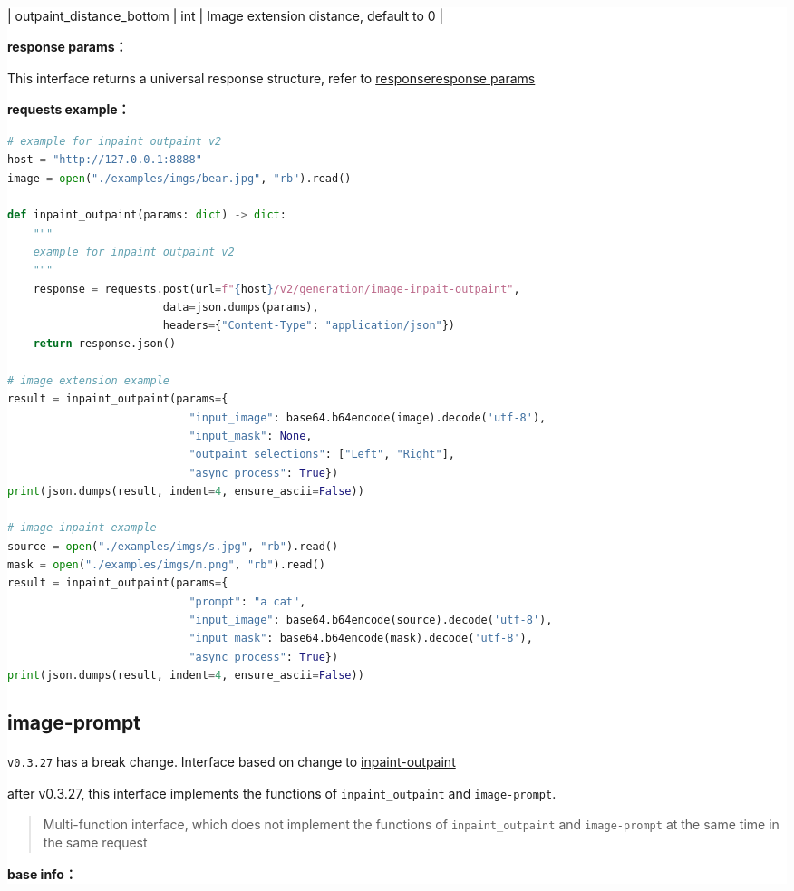 | outpaint_distance_bottom | int | Image extension distance, default to 0                                                                    |

**response params：**

This interface returns a universal response structure, refer to [response](#response)[response params](#response)

**requests example：**

```python
# example for inpaint outpaint v2
host = "http://127.0.0.1:8888"
image = open("./examples/imgs/bear.jpg", "rb").read()

def inpaint_outpaint(params: dict) -> dict:
    """
    example for inpaint outpaint v2
    """
    response = requests.post(url=f"{host}/v2/generation/image-inpait-outpaint",
                        data=json.dumps(params),
                        headers={"Content-Type": "application/json"})
    return response.json()

# image extension example
result = inpaint_outpaint(params={
                            "input_image": base64.b64encode(image).decode('utf-8'),
                            "input_mask": None,
                            "outpaint_selections": ["Left", "Right"],
                            "async_process": True})
print(json.dumps(result, indent=4, ensure_ascii=False))

# image inpaint example
source = open("./examples/imgs/s.jpg", "rb").read()
mask = open("./examples/imgs/m.png", "rb").read()
result = inpaint_outpaint(params={
                            "prompt": "a cat",
                            "input_image": base64.b64encode(source).decode('utf-8'),
                            "input_mask": base64.b64encode(mask).decode('utf-8'),
                            "async_process": True})
print(json.dumps(result, indent=4, ensure_ascii=False))
```

## image-prompt

`v0.3.27` has a break change. Interface based on change to [inpaint-outpaint](#image-inpaint-outpaint)

after v0.3.27, this interface implements the functions of `inpaint_outpaint` and `image-prompt`.

>  Multi-function interface, which does not implement the functions of `inpaint_outpaint` and `image-prompt` at the same time in the same request

**base info：**
